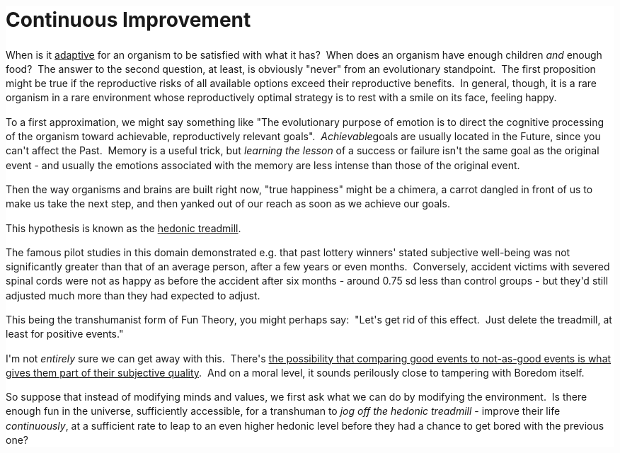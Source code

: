 
# Continuous Improvement

When is it
[adaptive](/lw/l0/adaptationexecuters_not_fitnessmaximizers/) for
an organism to be satisfied with what it has?  When does an
organism have enough children *and* enough food?  The answer to the
second question, at least, is obviously "never" from an
evolutionary standpoint.  The first proposition might be true if
the reproductive risks of all available options exceed their
reproductive benefits.  In general, though, it is a rare organism
in a rare environment whose reproductively optimal strategy is to
rest with a smile on its face, feeling happy.

To a first approximation, we might say something like "The
evolutionary purpose of emotion is to direct the cognitive
processing of the organism toward achievable, reproductively
relevant goals".  *Achievable*goals are usually located in the
Future, since you can't affect the Past.  Memory is a useful trick,
but *learning the lesson* of a success or failure isn't the same
goal as the original event - and usually the emotions associated
with the memory are less intense than those of the original event.

Then the way organisms and brains are built right now, "true
happiness" might be a chimera, a carrot dangled in front of us to
make us take the next step, and then yanked out of our reach as
soon as we achieve our goals.

This hypothesis is known as the
[hedonic treadmill](http://www.subjectpool.com/ed_teach/msc/personality/wellbeing/2006_Diener_Am_Psychologist_happiness_beyond_the_hedonic_treadmill.pdf).

The famous pilot studies in this domain demonstrated e.g. that past
lottery winners' stated subjective well-being was not significantly
greater than that of an average person, after a few years or even
months.  Conversely, accident victims with severed spinal cords
were not as happy as before the accident after six months - around
0.75 sd less than control groups - but they'd still adjusted much
more than they had expected to adjust.

This being the transhumanist form of Fun Theory, you might perhaps
say:  "Let's get rid of this effect.  Just delete the treadmill, at
least for positive events."



I'm not *entirely* sure we can get away with this.  There's
[the possibility that comparing good events to not-as-good events is what gives them part of their subjective quality](/lw/xi/serious_stories/). 
And on a moral level, it sounds perilously close to tampering with
Boredom itself.

So suppose that instead of modifying minds and values, we first ask
what we can do by modifying the environment.  Is there enough fun
in the universe, sufficiently accessible, for a transhuman to
*jog off the hedonic treadmill* - improve their life
*continuously*, at a sufficient rate to leap to an even higher
hedonic level before they had a chance to get bored with the
previous one?
